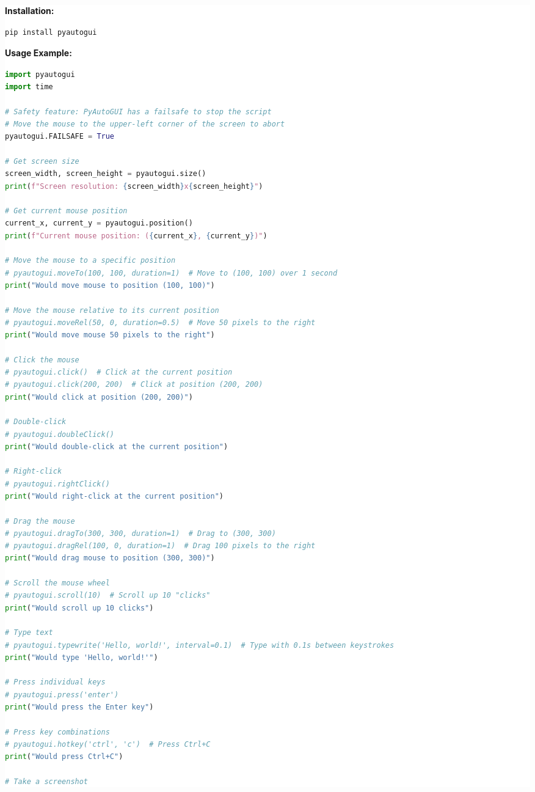 **Installation:**
```bash
pip install pyautogui
```

**Usage Example:**
```python
import pyautogui
import time

# Safety feature: PyAutoGUI has a failsafe to stop the script
# Move the mouse to the upper-left corner of the screen to abort
pyautogui.FAILSAFE = True

# Get screen size
screen_width, screen_height = pyautogui.size()
print(f"Screen resolution: {screen_width}x{screen_height}")

# Get current mouse position
current_x, current_y = pyautogui.position()
print(f"Current mouse position: ({current_x}, {current_y})")

# Move the mouse to a specific position
# pyautogui.moveTo(100, 100, duration=1)  # Move to (100, 100) over 1 second
print("Would move mouse to position (100, 100)")

# Move the mouse relative to its current position
# pyautogui.moveRel(50, 0, duration=0.5)  # Move 50 pixels to the right
print("Would move mouse 50 pixels to the right")

# Click the mouse
# pyautogui.click()  # Click at the current position
# pyautogui.click(200, 200)  # Click at position (200, 200)
print("Would click at position (200, 200)")

# Double-click
# pyautogui.doubleClick()
print("Would double-click at the current position")

# Right-click
# pyautogui.rightClick()
print("Would right-click at the current position")

# Drag the mouse
# pyautogui.dragTo(300, 300, duration=1)  # Drag to (300, 300)
# pyautogui.dragRel(100, 0, duration=1)  # Drag 100 pixels to the right
print("Would drag mouse to position (300, 300)")

# Scroll the mouse wheel
# pyautogui.scroll(10)  # Scroll up 10 "clicks"
print("Would scroll up 10 clicks")

# Type text
# pyautogui.typewrite('Hello, world!', interval=0.1)  # Type with 0.1s between keystrokes
print("Would type 'Hello, world!'")

# Press individual keys
# pyautogui.press('enter')
print("Would press the Enter key")

# Press key combinations
# pyautogui.hotkey('ctrl', 'c')  # Press Ctrl+C
print("Would press Ctrl+C")

# Take a screenshot
```